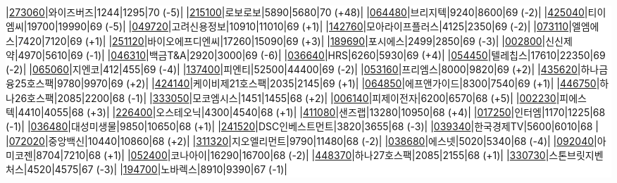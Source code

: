 |[273060](https://finance.daum.net/quotes/A273060)|와이즈버즈|1244|1295|70 (-5)|
|[215100](https://finance.daum.net/quotes/A215100)|로보로보|5890|5680|70 (+48)|
|[064480](https://finance.daum.net/quotes/A064480)|브리지텍|9240|8600|69 (-2)|
|[425040](https://finance.daum.net/quotes/A425040)|티이엠씨|19700|19990|69 (-5)|
|[049720](https://finance.daum.net/quotes/A049720)|고려신용정보|10910|11010|69 (+1)|
|[142760](https://finance.daum.net/quotes/A142760)|모아라이프플러스|4125|2350|69 (-2)|
|[073110](https://finance.daum.net/quotes/A073110)|엘엠에스|7420|7120|69 (+1)|
|[251120](https://finance.daum.net/quotes/A251120)|바이오에프디엔씨|17260|15090|69 (+3)|
|[189690](https://finance.daum.net/quotes/A189690)|포시에스|2499|2850|69 (-3)|
|[002800](https://finance.daum.net/quotes/A002800)|신신제약|4970|5610|69 (-1)|
|[046310](https://finance.daum.net/quotes/A046310)|백금T&A|2920|3000|69 (-6)|
|[036640](https://finance.daum.net/quotes/A036640)|HRS|6260|5930|69 (+4)|
|[054450](https://finance.daum.net/quotes/A054450)|텔레칩스|17610|22350|69 (-2)|
|[065060](https://finance.daum.net/quotes/A065060)|지엔코|412|455|69 (-4)|
|[137400](https://finance.daum.net/quotes/A137400)|피엔티|52500|44400|69 (-2)|
|[053160](https://finance.daum.net/quotes/A053160)|프리엠스|8000|9820|69 (+2)|
|[435620](https://finance.daum.net/quotes/A435620)|하나금융25호스팩|9780|9970|69 (+2)|
|[424140](https://finance.daum.net/quotes/A424140)|케이비제21호스팩|2035|2145|69 (+1)|
|[064850](https://finance.daum.net/quotes/A064850)|에프앤가이드|8300|7540|69 (+1)|
|[446750](https://finance.daum.net/quotes/A446750)|하나26호스팩|2085|2200|68 (-1)|
|[333050](https://finance.daum.net/quotes/A333050)|모코엠시스|1451|1455|68 (+2)|
|[006140](https://finance.daum.net/quotes/A006140)|피제이전자|6200|6570|68 (+5)|
|[002230](https://finance.daum.net/quotes/A002230)|피에스텍|4410|4055|68 (+3)|
|[226400](https://finance.daum.net/quotes/A226400)|오스테오닉|4300|4540|68 (+1)|
|[411080](https://finance.daum.net/quotes/A411080)|샌즈랩|13280|10950|68 (+4)|
|[017250](https://finance.daum.net/quotes/A017250)|인터엠|1170|1225|68 (-1)|
|[036480](https://finance.daum.net/quotes/A036480)|대성미생물|9850|10650|68 (+1)|
|[241520](https://finance.daum.net/quotes/A241520)|DSC인베스트먼트|3820|3655|68 (-3)|
|[039340](https://finance.daum.net/quotes/A039340)|한국경제TV|5600|6010|68 |
|[072020](https://finance.daum.net/quotes/A072020)|중앙백신|10440|10860|68 (+2)|
|[311320](https://finance.daum.net/quotes/A311320)|지오엘리먼트|9790|11480|68 (-2)|
|[038680](https://finance.daum.net/quotes/A038680)|에스넷|5020|5340|68 (-4)|
|[092040](https://finance.daum.net/quotes/A092040)|아미코젠|8704|7210|68 (+1)|
|[052400](https://finance.daum.net/quotes/A052400)|코나아이|16290|16700|68 (-2)|
|[448370](https://finance.daum.net/quotes/A448370)|하나27호스팩|2085|2155|68 (+1)|
|[330730](https://finance.daum.net/quotes/A330730)|스톤브릿지벤처스|4520|4575|67 (-3)|
|[194700](https://finance.daum.net/quotes/A194700)|노바렉스|8910|9390|67 (-1)|